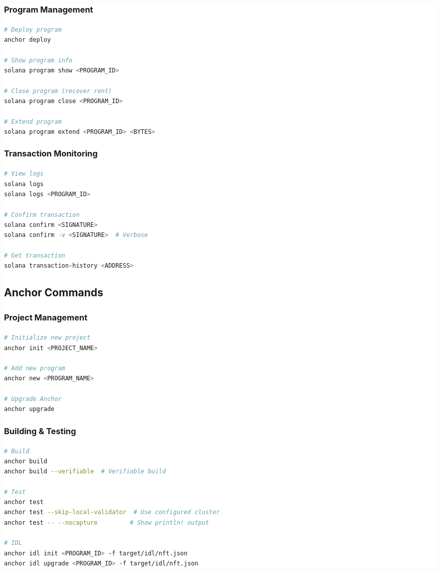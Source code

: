 ### Program Management
```bash
# Deploy program
anchor deploy

# Show program info
solana program show <PROGRAM_ID>

# Close program (recover rent)
solana program close <PROGRAM_ID>

# Extend program
solana program extend <PROGRAM_ID> <BYTES>
```

### Transaction Monitoring
```bash
# View logs
solana logs
solana logs <PROGRAM_ID>

# Confirm transaction
solana confirm <SIGNATURE>
solana confirm -v <SIGNATURE>  # Verbose

# Get transaction
solana transaction-history <ADDRESS>
```

## Anchor Commands

### Project Management
```bash
# Initialize new project
anchor init <PROJECT_NAME>

# Add new program
anchor new <PROGRAM_NAME>

# Upgrade Anchor
anchor upgrade
```

### Building & Testing
```bash
# Build
anchor build
anchor build --verifiable  # Verifiable build

# Test
anchor test
anchor test --skip-local-validator  # Use configured cluster
anchor test -- --nocapture         # Show println! output

# IDL
anchor idl init <PROGRAM_ID> -f target/idl/nft.json
anchor idl upgrade <PROGRAM_ID> -f target/idl/nft.json
```
